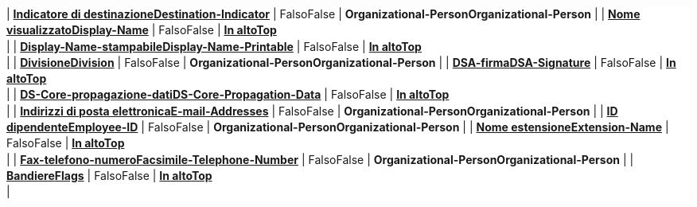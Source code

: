 | [<span data-ttu-id="7990c-212">**Indicatore di destinazione**</span><span class="sxs-lookup"><span data-stu-id="7990c-212">**Destination-Indicator**</span></span>](a-destinationindicator.md)                   | <span data-ttu-id="7990c-213">Falso</span><span class="sxs-lookup"><span data-stu-id="7990c-213">False</span></span>     | <span data-ttu-id="7990c-214">**Organizational-Person**</span><span class="sxs-lookup"><span data-stu-id="7990c-214">**Organizational-Person**</span></span>                                             |
| [<span data-ttu-id="7990c-215">**Nome visualizzato**</span><span class="sxs-lookup"><span data-stu-id="7990c-215">**Display-Name**</span></span>](a-displayname.md)                                     | <span data-ttu-id="7990c-216">Falso</span><span class="sxs-lookup"><span data-stu-id="7990c-216">False</span></span>     | [<span data-ttu-id="7990c-217">**In alto**</span><span class="sxs-lookup"><span data-stu-id="7990c-217">**Top**</span></span>](c-top.md)<br/>                                       |
| [<span data-ttu-id="7990c-218">**Display-Name-stampabile**</span><span class="sxs-lookup"><span data-stu-id="7990c-218">**Display-Name-Printable**</span></span>](a-displaynameprintable.md)                  | <span data-ttu-id="7990c-219">Falso</span><span class="sxs-lookup"><span data-stu-id="7990c-219">False</span></span>     | [<span data-ttu-id="7990c-220">**In alto**</span><span class="sxs-lookup"><span data-stu-id="7990c-220">**Top**</span></span>](c-top.md)<br/>                                       |
| [<span data-ttu-id="7990c-221">**Divisione**</span><span class="sxs-lookup"><span data-stu-id="7990c-221">**Division**</span></span>](a-division.md)                                            | <span data-ttu-id="7990c-222">Falso</span><span class="sxs-lookup"><span data-stu-id="7990c-222">False</span></span>     | <span data-ttu-id="7990c-223">**Organizational-Person**</span><span class="sxs-lookup"><span data-stu-id="7990c-223">**Organizational-Person**</span></span>                                             |
| [<span data-ttu-id="7990c-224">**DSA-firma**</span><span class="sxs-lookup"><span data-stu-id="7990c-224">**DSA-Signature**</span></span>](a-dsasignature.md)                                   | <span data-ttu-id="7990c-225">Falso</span><span class="sxs-lookup"><span data-stu-id="7990c-225">False</span></span>     | [<span data-ttu-id="7990c-226">**In alto**</span><span class="sxs-lookup"><span data-stu-id="7990c-226">**Top**</span></span>](c-top.md)<br/>                                       |
| [<span data-ttu-id="7990c-227">**DS-Core-propagazione-dati**</span><span class="sxs-lookup"><span data-stu-id="7990c-227">**DS-Core-Propagation-Data**</span></span>](a-dscorepropagationdata.md)               | <span data-ttu-id="7990c-228">Falso</span><span class="sxs-lookup"><span data-stu-id="7990c-228">False</span></span>     | [<span data-ttu-id="7990c-229">**In alto**</span><span class="sxs-lookup"><span data-stu-id="7990c-229">**Top**</span></span>](c-top.md)<br/>                                       |
| [<span data-ttu-id="7990c-230">**Indirizzi di posta elettronica**</span><span class="sxs-lookup"><span data-stu-id="7990c-230">**E-mail-Addresses**</span></span>](a-mail.md)                                        | <span data-ttu-id="7990c-231">Falso</span><span class="sxs-lookup"><span data-stu-id="7990c-231">False</span></span>     | <span data-ttu-id="7990c-232">**Organizational-Person**</span><span class="sxs-lookup"><span data-stu-id="7990c-232">**Organizational-Person**</span></span>                                             |
| [<span data-ttu-id="7990c-233">**ID dipendente**</span><span class="sxs-lookup"><span data-stu-id="7990c-233">**Employee-ID**</span></span>](a-employeeid.md)                                       | <span data-ttu-id="7990c-234">Falso</span><span class="sxs-lookup"><span data-stu-id="7990c-234">False</span></span>     | <span data-ttu-id="7990c-235">**Organizational-Person**</span><span class="sxs-lookup"><span data-stu-id="7990c-235">**Organizational-Person**</span></span>                                             |
| [<span data-ttu-id="7990c-236">**Nome estensione**</span><span class="sxs-lookup"><span data-stu-id="7990c-236">**Extension-Name**</span></span>](a-extensionname.md)                                 | <span data-ttu-id="7990c-237">Falso</span><span class="sxs-lookup"><span data-stu-id="7990c-237">False</span></span>     | [<span data-ttu-id="7990c-238">**In alto**</span><span class="sxs-lookup"><span data-stu-id="7990c-238">**Top**</span></span>](c-top.md)<br/>                                       |
| [<span data-ttu-id="7990c-239">**Fax-telefono-numero**</span><span class="sxs-lookup"><span data-stu-id="7990c-239">**Facsimile-Telephone-Number**</span></span>](a-facsimiletelephonenumber.md)          | <span data-ttu-id="7990c-240">Falso</span><span class="sxs-lookup"><span data-stu-id="7990c-240">False</span></span>     | <span data-ttu-id="7990c-241">**Organizational-Person**</span><span class="sxs-lookup"><span data-stu-id="7990c-241">**Organizational-Person**</span></span>                                             |
| [<span data-ttu-id="7990c-242">**Bandiere**</span><span class="sxs-lookup"><span data-stu-id="7990c-242">**Flags**</span></span>](a-flags.md)                                                  | <span data-ttu-id="7990c-243">Falso</span><span class="sxs-lookup"><span data-stu-id="7990c-243">False</span></span>     | [<span data-ttu-id="7990c-244">**In alto**</span><span class="sxs-lookup"><span data-stu-id="7990c-244">**Top**</span></span>](c-top.md)<br/>                                       |